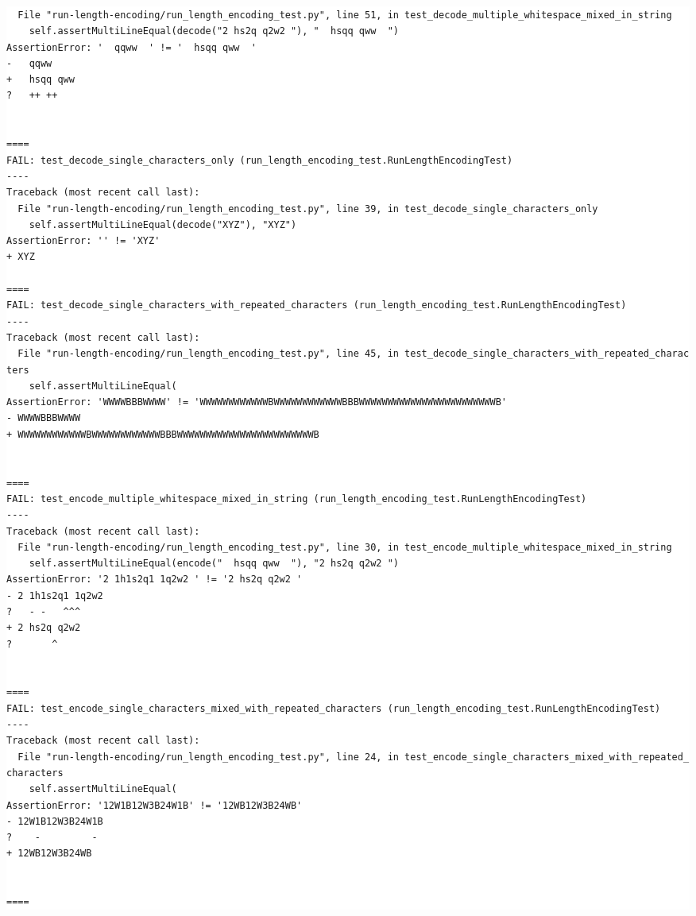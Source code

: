 ```
  File "run-length-encoding/run_length_encoding_test.py", line 51, in test_decode_multiple_whitespace_mixed_in_string
    self.assertMultiLineEqual(decode("2 hs2q q2w2 "), "  hsqq qww  ")
AssertionError: '  qqww  ' != '  hsqq qww  '
-   qqww  
+   hsqq qww  
?   ++ ++


====
FAIL: test_decode_single_characters_only (run_length_encoding_test.RunLengthEncodingTest)
----
Traceback (most recent call last):
  File "run-length-encoding/run_length_encoding_test.py", line 39, in test_decode_single_characters_only
    self.assertMultiLineEqual(decode("XYZ"), "XYZ")
AssertionError: '' != 'XYZ'
+ XYZ

====
FAIL: test_decode_single_characters_with_repeated_characters (run_length_encoding_test.RunLengthEncodingTest)
----
Traceback (most recent call last):
  File "run-length-encoding/run_length_encoding_test.py", line 45, in test_decode_single_characters_with_repeated_characters
    self.assertMultiLineEqual(
AssertionError: 'WWWWBBBWWWW' != 'WWWWWWWWWWWWBWWWWWWWWWWWWBBBWWWWWWWWWWWWWWWWWWWWWWWWB'
- WWWWBBBWWWW
+ WWWWWWWWWWWWBWWWWWWWWWWWWBBBWWWWWWWWWWWWWWWWWWWWWWWWB


====
FAIL: test_encode_multiple_whitespace_mixed_in_string (run_length_encoding_test.RunLengthEncodingTest)
----
Traceback (most recent call last):
  File "run-length-encoding/run_length_encoding_test.py", line 30, in test_encode_multiple_whitespace_mixed_in_string
    self.assertMultiLineEqual(encode("  hsqq qww  "), "2 hs2q q2w2 ")
AssertionError: '2 1h1s2q1 1q2w2 ' != '2 hs2q q2w2 '
- 2 1h1s2q1 1q2w2 
?   - -   ^^^
+ 2 hs2q q2w2 
?       ^


====
FAIL: test_encode_single_characters_mixed_with_repeated_characters (run_length_encoding_test.RunLengthEncodingTest)
----
Traceback (most recent call last):
  File "run-length-encoding/run_length_encoding_test.py", line 24, in test_encode_single_characters_mixed_with_repeated_characters
    self.assertMultiLineEqual(
AssertionError: '12W1B12W3B24W1B' != '12WB12W3B24WB'
- 12W1B12W3B24W1B
?    -         -
+ 12WB12W3B24WB


====
```